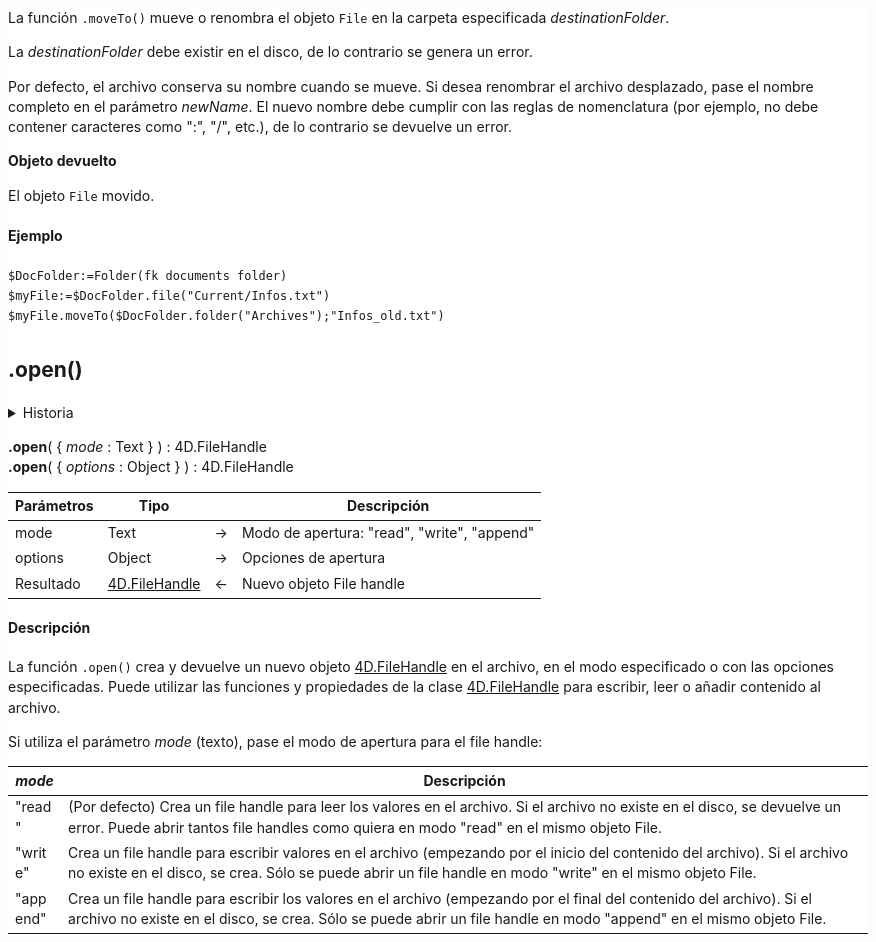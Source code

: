 La función `.moveTo()` mueve o renombra el objeto `File` en la carpeta especificada *destinationFolder*.

La *destinationFolder* debe existir en el disco, de lo contrario se genera un error.

Por defecto, el archivo conserva su nombre cuando se mueve. Si desea renombrar el archivo desplazado, pase el nombre completo en el parámetro *newName*. El nuevo nombre debe cumplir con las reglas de nomenclatura (por ejemplo, no debe contener caracteres como ":", "/", etc.), de lo contrario se devuelve un error.

**Objeto devuelto**

El objeto `File` movido.

#### Ejemplo

```4d
$DocFolder:=Folder(fk documents folder)
$myFile:=$DocFolder.file("Current/Infos.txt")
$myFile.moveTo($DocFolder.folder("Archives");"Infos_old.txt")
```







## .open()

<details><summary>Historia</summary></details>

**.open**( { *mode* : Text } ) : 4D.FileHandle<br/>**.open**( { *options* : Object } ) : 4D.FileHandle



| Parámetros | Tipo                                             |                             | Descripción                                                 |
| ---------- | ------------------------------------------------ | --------------------------- | ----------------------------------------------------------- |
| mode       | Text                                             | ->                          | Modo de apertura: "read", "write", "append" |
| options    | Object                                           | ->                          | Opciones de apertura                                        |
| Resultado  | [4D.FileHandle](FileHandleClass) | <- | Nuevo objeto File handle                                    |



#### Descripción

La función `.open()` crea y devuelve un nuevo objeto [4D.FileHandle](FileHandleClass) en el archivo, en el modo especificado o con las opciones especificadas. Puede utilizar las funciones y propiedades de la clase [4D.FileHandle](FileHandleClass) para escribir, leer o añadir contenido al archivo.

Si utiliza el parámetro *mode* (texto), pase el modo de apertura para el file handle:

| *mode*   | Descripción                                                                                                                                                                                                                                                                                                   |
| -------- | ------------------------------------------------------------------------------------------------------------------------------------------------------------------------------------------------------------------------------------------------------------------------------------------------------------- |
| "read"   | (Por defecto) Crea un file handle para leer los valores en el archivo. Si el archivo no existe en el disco, se devuelve un error. Puede abrir tantos file handles como quiera en modo "read" en el mismo objeto File.                      |
| "write"  | Crea un file handle para escribir valores en el archivo (empezando por el inicio del contenido del archivo). Si el archivo no existe en el disco, se crea. Sólo se puede abrir un file handle en modo "write" en el mismo objeto File.     |
| "append" | Crea un file handle para escribir los valores en el archivo (empezando por el final del contenido del archivo). Si el archivo no existe en el disco, se crea. Sólo se puede abrir un file handle en modo "append" en el mismo objeto File. |
